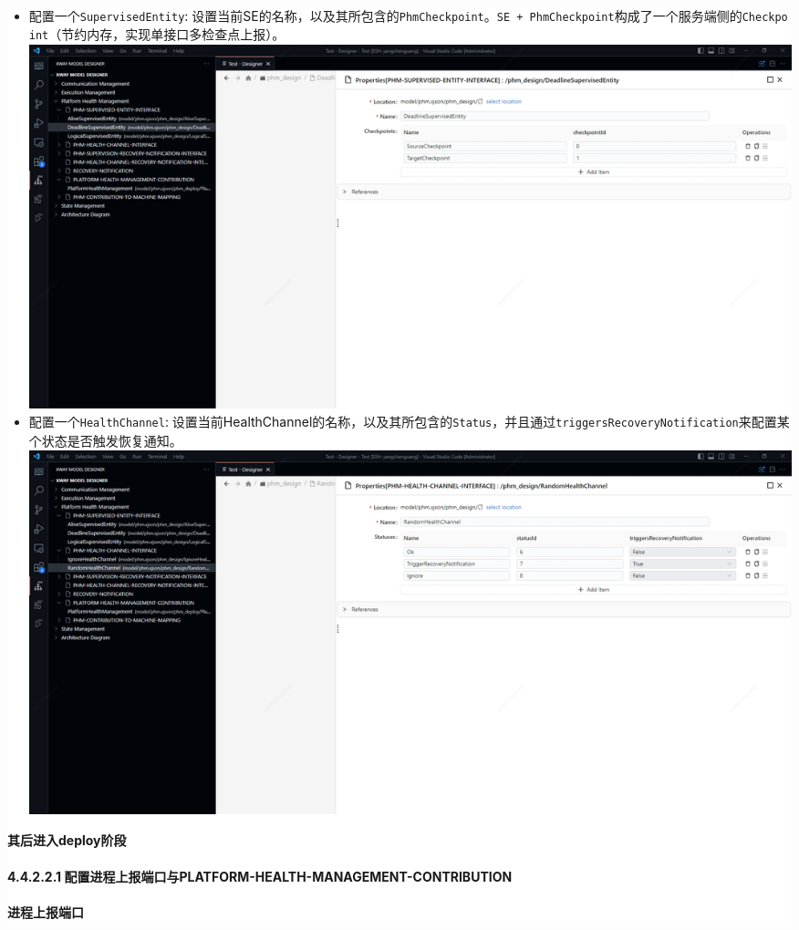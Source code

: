 * 配置一个``SupervisedEntity``: 设置当前SE的名称，以及其所包含的``PhmCheckpoint``。``SE + PhmCheckpoint``构成了一个服务端侧的``Checkpoint``（节约内存，实现单接口多检查点上报）。![avatar](./assets/se配置.jpg)
* 配置一个``HealthChannel``: 设置当前HealthChannel的名称，以及其所包含的``Status``，并且通过``triggersRecoveryNotification``来配置某个状态是否触发恢复通知。![avatar](./assets/hc配置.jpg)

**其后进入deploy阶段**

#### 4.4.2.2.1 配置进程上报端口与PLATFORM-HEALTH-MANAGEMENT-CONTRIBUTION

**进程上报端口**
